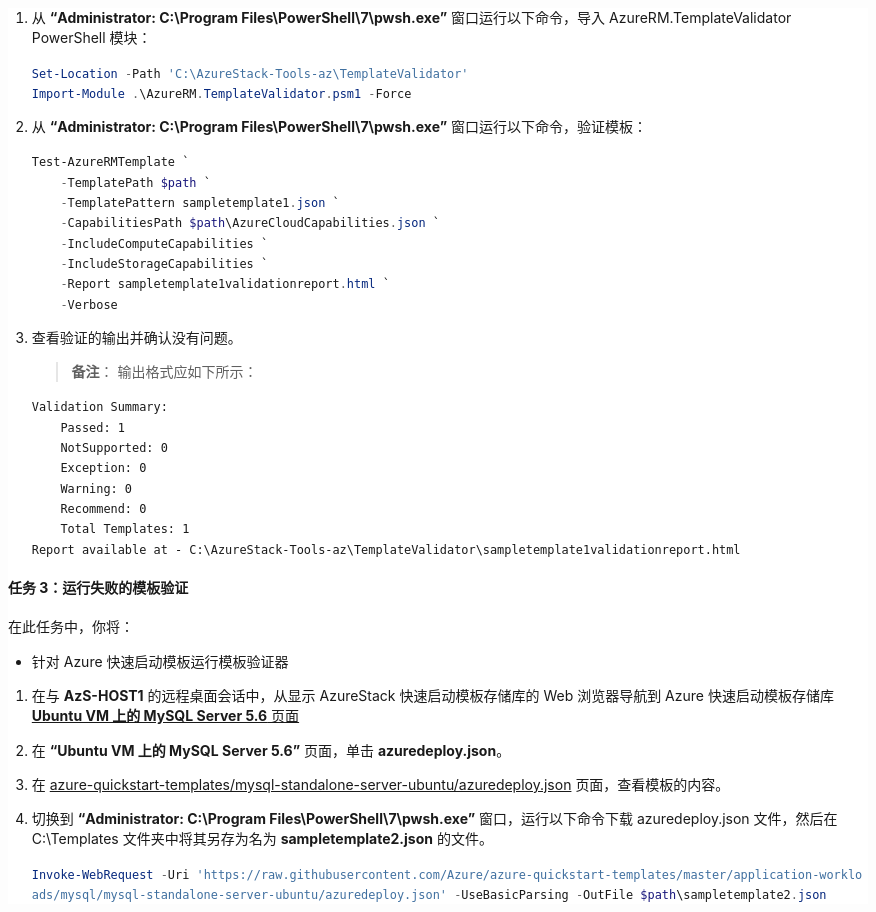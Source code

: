 1. 从 **“Administrator: C:\Program Files\PowerShell\7\pwsh.exe”** 窗口运行以下命令，导入 AzureRM.TemplateValidator PowerShell 模块：

    ```powershell
    Set-Location -Path 'C:\AzureStack-Tools-az\TemplateValidator'
    Import-Module .\AzureRM.TemplateValidator.psm1 -Force
    ```
  
1. 从 **“Administrator: C:\Program Files\PowerShell\7\pwsh.exe”** 窗口运行以下命令，验证模板：

    ```powershell
    Test-AzureRMTemplate `
        -TemplatePath $path `
        -TemplatePattern sampletemplate1.json `
        -CapabilitiesPath $path\AzureCloudCapabilities.json `
        -IncludeComputeCapabilities `
        -IncludeStorageCapabilities `
        -Report sampletemplate1validationreport.html `
        -Verbose
    ```

1. 查看验证的输出并确认没有问题。

    >**备注**： 输出格式应如下所示：

    ```
    Validation Summary:
        Passed: 1
        NotSupported: 0
        Exception: 0
        Warning: 0
        Recommend: 0
        Total Templates: 1
    Report available at - C:\AzureStack-Tools-az\TemplateValidator\sampletemplate1validationreport.html
    ```

#### 任务 3：运行失败的模板验证

在此任务中，你将：

- 针对 Azure 快速启动模板运行模板验证器

1. 在与 **AzS-HOST1** 的远程桌面会话中，从显示 AzureStack 快速启动模板存储库的 Web 浏览器导航到 Azure 快速启动模板存储库 [**Ubuntu VM 上的 MySQL Server 5.6** 页面](https://github.com/Azure/azure-quickstart-templates/tree/master/application-workloads/mysql/mysql-standalone-server-ubuntu)
1. 在 **“Ubuntu VM 上的 MySQL Server 5.6”** 页面，单击 **azuredeploy.json**。
1. 在 [azure-quickstart-templates/mysql-standalone-server-ubuntu/azuredeploy.json](https://github.com/Azure/azure-quickstart-templates/blob/master/application-workloads/mysql/mysql-standalone-server-ubuntu/azuredeploy.json) 页面，查看模板的内容。
1. 切换到 **“Administrator: C:\Program Files\PowerShell\7\pwsh.exe”** 窗口，运行以下命令下载 azuredeploy.json 文件，然后在 C:\\Templates 文件夹中将其另存为名为 **sampletemplate2.json** 的文件。

    ```powershell
    Invoke-WebRequest -Uri 'https://raw.githubusercontent.com/Azure/azure-quickstart-templates/master/application-workloads/mysql/mysql-standalone-server-ubuntu/azuredeploy.json' -UseBasicParsing -OutFile $path\sampletemplate2.json
    ```
